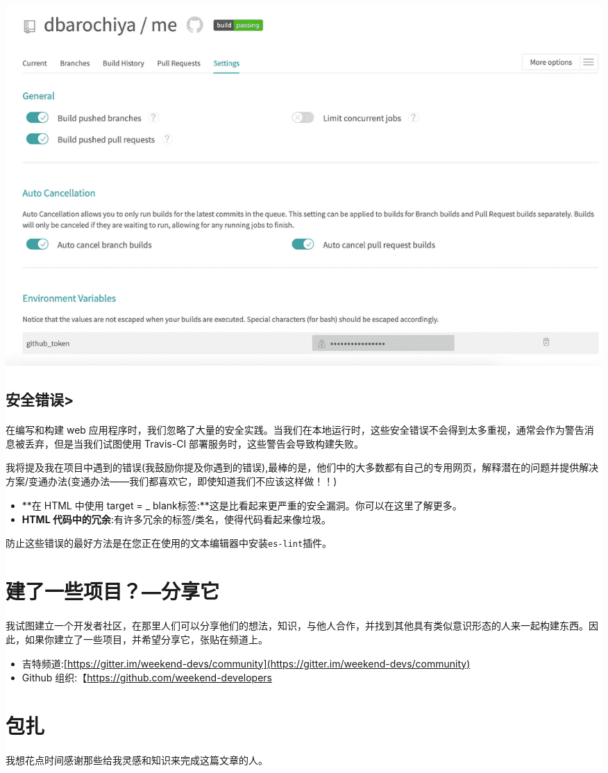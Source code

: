 ![](img/dab47c4e4ecf583d9b23a6cc667d3f5f.png)

## 安全错误>

在编写和构建 web 应用程序时，我们忽略了大量的安全实践。当我们在本地运行时，这些安全错误不会得到太多重视，通常会作为警告消息被丢弃，但是当我们试图使用 Travis-CI 部署服务时，这些警告会导致构建失败。

我将提及我在项目中遇到的错误(我鼓励你提及你遇到的错误),最棒的是，他们中的大多数都有自己的专用网页，解释潜在的问题并提供解决方案/变通办法(变通办法——我们都喜欢它，即使知道我们不应该这样做！！)

*   **在 HTML 中使用 target = _ blank<href>标签:**这是比看起来更严重的安全漏洞。你可以在这里了解更多。
*   **HTML 代码中的冗余**:有许多冗余的标签/类名，使得代码看起来像垃圾。

防止这些错误的最好方法是在您正在使用的文本编辑器中安装`es-lint`插件。

# 建了一些项目？—分享它

我试图建立一个开发者社区，在那里人们可以分享他们的想法，知识，与他人合作，并找到其他具有类似意识形态的人来一起构建东西。因此，如果你建立了一些项目，并希望分享它，张贴在频道上。

*   吉特频道:[https://gitter.im/weekend-devs/community](https://gitter.im/weekend-devs/community)
*   Github 组织:【https://github.com/weekend-developers 

# 包扎

我想花点时间感谢那些给我灵感和知识来完成这篇文章的人。
